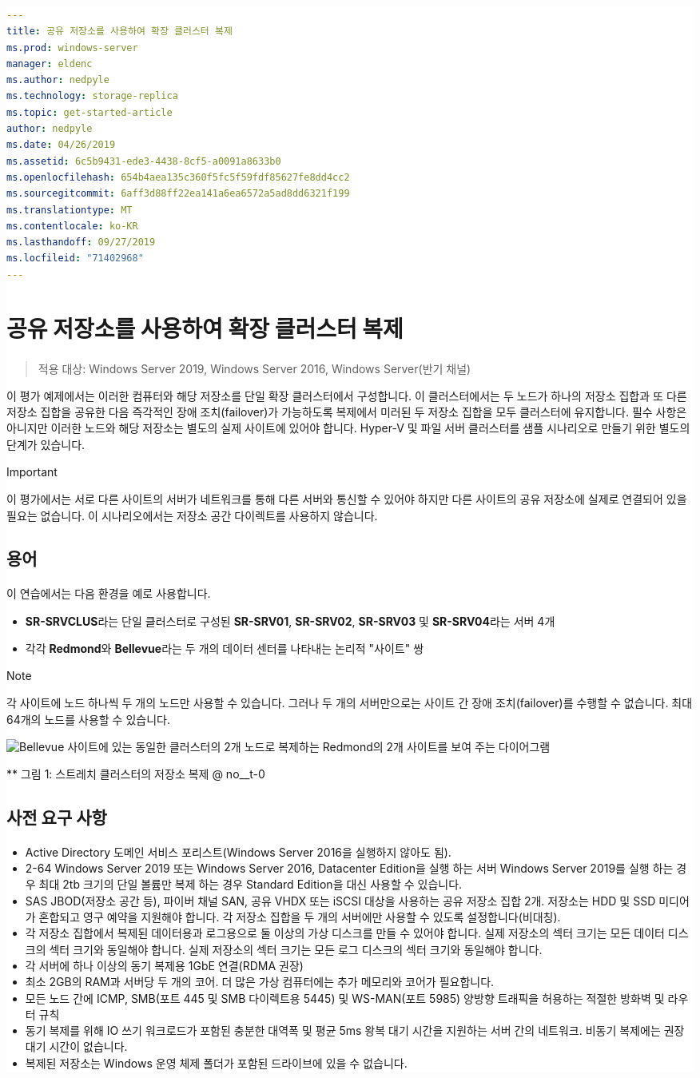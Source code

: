 ```yaml
---
title: 공유 저장소를 사용하여 확장 클러스터 복제
ms.prod: windows-server
manager: eldenc
ms.author: nedpyle
ms.technology: storage-replica
ms.topic: get-started-article
author: nedpyle
ms.date: 04/26/2019
ms.assetid: 6c5b9431-ede3-4438-8cf5-a0091a8633b0
ms.openlocfilehash: 654b4aea135c360f5fc5f59fdf85627fe8dd4cc2
ms.sourcegitcommit: 6aff3d88ff22ea141a6ea6572a5ad8dd6321f199
ms.translationtype: MT
ms.contentlocale: ko-KR
ms.lasthandoff: 09/27/2019
ms.locfileid: "71402968"
---
```

# <a name="stretch-cluster-replication-using-shared-storage"></a>공유 저장소를 사용하여 확장 클러스터 복제

>적용 대상: Windows Server 2019, Windows Server 2016, Windows Server(반기 채널)

이 평가 예제에서는 이러한 컴퓨터와 해당 저장소를 단일 확장 클러스터에서 구성합니다. 이 클러스터에서는 두 노드가 하나의 저장소 집합과 또 다른 저장소 집합을 공유한 다음 즉각적인 장애 조치(failover)가 가능하도록 복제에서 미러된 두 저장소 집합을 모두 클러스터에 유지합니다. 필수 사항은 아니지만 이러한 노드와 해당 저장소는 별도의 실제 사이트에 있어야 합니다. Hyper-V 및 파일 서버 클러스터를 샘플 시나리오로 만들기 위한 별도의 단계가 있습니다.  

> [!IMPORTANT]  
> 이 평가에서는 서로 다른 사이트의 서버가 네트워크를 통해 다른 서버와 통신할 수 있어야 하지만 다른 사이트의 공유 저장소에 실제로 연결되어 있을 필요는 없습니다. 이 시나리오에서는 저장소 공간 다이렉트를 사용하지 않습니다.  

## <a name="terms"></a>용어  
이 연습에서는 다음 환경을 예로 사용합니다.  

-   **SR-SRVCLUS**라는 단일 클러스터로 구성된 **SR-SRV01**, **SR-SRV02**, **SR-SRV03** 및 **SR-SRV04**라는 서버 4개  

-   각각 **Redmond**와 **Bellevue**라는 두 개의 데이터 센터를 나타내는 논리적 "사이트" 쌍  

> [!NOTE]  
> 각 사이트에 노드 하나씩 두 개의 노드만 사용할 수 있습니다. 그러나 두 개의 서버만으로는 사이트 간 장애 조치(failover)를 수행할 수 없습니다. 최대 64개의 노드를 사용할 수 있습니다.

![Bellevue 사이트에 있는 동일한 클러스터의 2개 노드로 복제하는 Redmond의 2개 사이트를 보여 주는 다이어그램](./media/Stretch-Cluster-Replication-Using-Shared-Storage/Storage_SR_StretchClusterExample.png)  

** 그림 1:  스트레치 클러스터의 저장소 복제 @ no__t-0  

## <a name="prerequisites"></a>사전 요구 사항  
-   Active Directory 도메인 서비스 포리스트(Windows Server 2016을 실행하지 않아도 됨).  
-   2-64 Windows Server 2019 또는 Windows Server 2016, Datacenter Edition을 실행 하는 서버 Windows Server 2019를 실행 하는 경우 최대 2tb 크기의 단일 볼륨만 복제 하는 경우 Standard Edition을 대신 사용할 수 있습니다. 
-   SAS JBOD(저장소 공간 등), 파이버 채널 SAN, 공유 VHDX 또는 iSCSI 대상을 사용하는 공유 저장소 집합 2개. 저장소는 HDD 및 SSD 미디어가 혼합되고 영구 예약을 지원해야 합니다. 각 저장소 집합을 두 개의 서버에만 사용할 수 있도록 설정합니다(비대칭).  
-   각 저장소 집합에서 복제된 데이터용과 로그용으로 둘 이상의 가상 디스크를 만들 수 있어야 합니다. 실제 저장소의 섹터 크기는 모든 데이터 디스크의 섹터 크기와 동일해야 합니다. 실제 저장소의 섹터 크기는 모든 로그 디스크의 섹터 크기와 동일해야 합니다.  
-   각 서버에 하나 이상의 동기 복제용 1GbE 연결(RDMA 권장)   
-   최소 2GB의 RAM과 서버당 두 개의 코어. 더 많은 가상 컴퓨터에는 추가 메모리와 코어가 필요합니다.  
-   모든 노드 간에 ICMP, SMB(포트 445 및 SMB 다이렉트용 5445) 및 WS-MAN(포트 5985) 양방향 트래픽을 허용하는 적절한 방화벽 및 라우터 규칙  
-   동기 복제를 위해 IO 쓰기 워크로드가 포함된 충분한 대역폭 및 평균 5ms 왕복 대기 시간을 지원하는 서버 간의 네트워크. 비동기 복제에는 권장 대기 시간이 없습니다.  
-   복제된 저장소는 Windows 운영 체제 폴더가 포함된 드라이브에 있을 수 없습니다.
